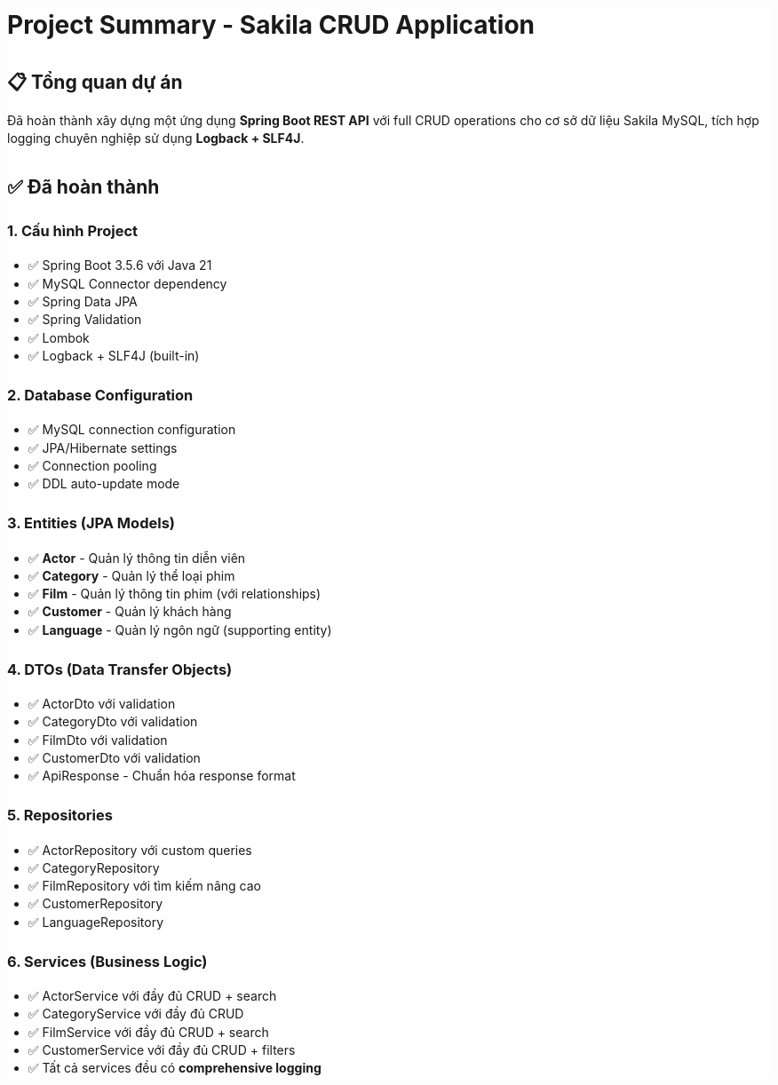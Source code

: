 # Project Summary - Sakila CRUD Application

## 📋 Tổng quan dự án

Đã hoàn thành xây dựng một ứng dụng **Spring Boot REST API** với full CRUD operations cho cơ sở dữ liệu Sakila MySQL, tích hợp logging chuyên nghiệp sử dụng **Logback + SLF4J**.

## ✅ Đã hoàn thành

### 1. Cấu hình Project
- ✅ Spring Boot 3.5.6 với Java 21
- ✅ MySQL Connector dependency
- ✅ Spring Data JPA
- ✅ Spring Validation
- ✅ Lombok
- ✅ Logback + SLF4J (built-in)

### 2. Database Configuration
- ✅ MySQL connection configuration
- ✅ JPA/Hibernate settings
- ✅ Connection pooling
- ✅ DDL auto-update mode

### 3. Entities (JPA Models)
- ✅ **Actor** - Quản lý thông tin diễn viên
- ✅ **Category** - Quản lý thể loại phim
- ✅ **Film** - Quản lý thông tin phim (với relationships)
- ✅ **Customer** - Quản lý khách hàng
- ✅ **Language** - Quản lý ngôn ngữ (supporting entity)

### 4. DTOs (Data Transfer Objects)
- ✅ ActorDto với validation
- ✅ CategoryDto với validation
- ✅ FilmDto với validation
- ✅ CustomerDto với validation
- ✅ ApiResponse - Chuẩn hóa response format

### 5. Repositories
- ✅ ActorRepository với custom queries
- ✅ CategoryRepository
- ✅ FilmRepository với tìm kiếm nâng cao
- ✅ CustomerRepository
- ✅ LanguageRepository

### 6. Services (Business Logic)
- ✅ ActorService với đầy đủ CRUD + search
- ✅ CategoryService với đầy đủ CRUD
- ✅ FilmService với đầy đủ CRUD + search
- ✅ CustomerService với đầy đủ CRUD + filters
- ✅ Tất cả services đều có **comprehensive logging**
